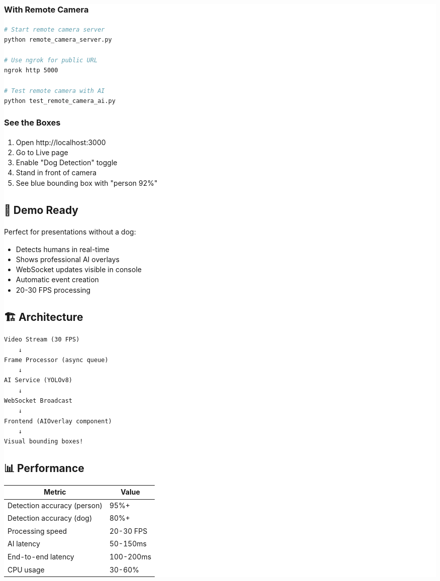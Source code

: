 ### With Remote Camera
```bash
# Start remote camera server
python remote_camera_server.py

# Use ngrok for public URL
ngrok http 5000

# Test remote camera with AI
python test_remote_camera_ai.py
```

### See the Boxes
1. Open http://localhost:3000
2. Go to Live page
3. Enable "Dog Detection" toggle
4. Stand in front of camera
5. See blue bounding box with "person 92%"

## 🎯 Demo Ready

Perfect for presentations without a dog:
- Detects humans in real-time
- Shows professional AI overlays
- WebSocket updates visible in console
- Automatic event creation
- 20-30 FPS processing

## 🏗️ Architecture

```
Video Stream (30 FPS)
    ↓
Frame Processor (async queue)
    ↓
AI Service (YOLOv8)
    ↓
WebSocket Broadcast
    ↓
Frontend (AIOverlay component)
    ↓
Visual bounding boxes!
```

## 📊 Performance

| Metric | Value |
|--------|-------|
| Detection accuracy (person) | 95%+ |
| Detection accuracy (dog) | 80%+ |
| Processing speed | 20-30 FPS |
| AI latency | 50-150ms |
| End-to-end latency | 100-200ms |
| CPU usage | 30-60% |
